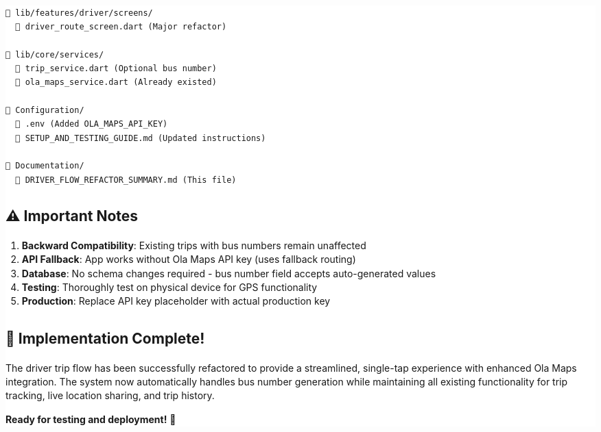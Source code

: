 ```
📁 lib/features/driver/screens/
  📄 driver_route_screen.dart (Major refactor)

📁 lib/core/services/
  📄 trip_service.dart (Optional bus number)
  📄 ola_maps_service.dart (Already existed)

📁 Configuration/
  📄 .env (Added OLA_MAPS_API_KEY)
  📄 SETUP_AND_TESTING_GUIDE.md (Updated instructions)

📁 Documentation/
  📄 DRIVER_FLOW_REFACTOR_SUMMARY.md (This file)
```

## ⚠️ **Important Notes**

1. **Backward Compatibility**: Existing trips with bus numbers remain unaffected
2. **API Fallback**: App works without Ola Maps API key (uses fallback routing)
3. **Database**: No schema changes required - bus number field accepts auto-generated values
4. **Testing**: Thoroughly test on physical device for GPS functionality
5. **Production**: Replace API key placeholder with actual production key

## 🎉 **Implementation Complete!**

The driver trip flow has been successfully refactored to provide a streamlined, single-tap experience with enhanced Ola Maps integration. The system now automatically handles bus number generation while maintaining all existing functionality for trip tracking, live location sharing, and trip history.

**Ready for testing and deployment!** 🚀
